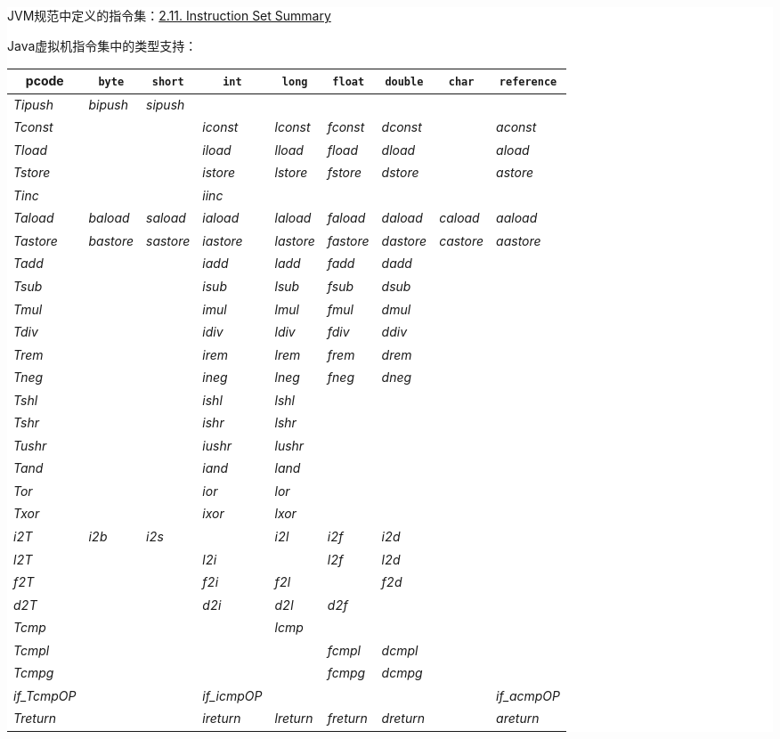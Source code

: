

JVM规范中定义的指令集：[2.11. Instruction Set Summary](https://docs.oracle.com/javase/specs/jvms/se16/html/jvms-2.html#jvms-2.11)

Java虚拟机指令集中的类型支持：

| pcode       | `byte`    | `short`   | `int`       | `long`    | `float`   | `double`  | `char`    | `reference` |
| ----------- | --------- | --------- | ----------- | --------- | --------- | --------- | --------- | ----------- |
| *Tipush*    | *bipush*  | *sipush*  |             |           |           |           |           |             |
| *Tconst*    |           |           | *iconst*    | *lconst*  | *fconst*  | *dconst*  |           | *aconst*    |
| *Tload*     |           |           | *iload*     | *lload*   | *fload*   | *dload*   |           | *aload*     |
| *Tstore*    |           |           | *istore*    | *lstore*  | *fstore*  | *dstore*  |           | *astore*    |
| *Tinc*      |           |           | *iinc*      |           |           |           |           |             |
| *Taload*    | *baload*  | *saload*  | *iaload*    | *laload*  | *faload*  | *daload*  | *caload*  | *aaload*    |
| *Tastore*   | *bastore* | *sastore* | *iastore*   | *lastore* | *fastore* | *dastore* | *castore* | *aastore*   |
| *Tadd*      |           |           | *iadd*      | *ladd*    | *fadd*    | *dadd*    |           |             |
| *Tsub*      |           |           | *isub*      | *lsub*    | *fsub*    | *dsub*    |           |             |
| *Tmul*      |           |           | *imul*      | *lmul*    | *fmul*    | *dmul*    |           |             |
| *Tdiv*      |           |           | *idiv*      | *ldiv*    | *fdiv*    | *ddiv*    |           |             |
| *Trem*      |           |           | *irem*      | *lrem*    | *frem*    | *drem*    |           |             |
| *Tneg*      |           |           | *ineg*      | *lneg*    | *fneg*    | *dneg*    |           |             |
| *Tshl*      |           |           | *ishl*      | *lshl*    |           |           |           |             |
| *Tshr*      |           |           | *ishr*      | *lshr*    |           |           |           |             |
| *Tushr*     |           |           | *iushr*     | *lushr*   |           |           |           |             |
| *Tand*      |           |           | *iand*      | *land*    |           |           |           |             |
| *Tor*       |           |           | *ior*       | *lor*     |           |           |           |             |
| *Txor*      |           |           | *ixor*      | *lxor*    |           |           |           |             |
| *i2T*       | *i2b*     | *i2s*     |             | *i2l*     | *i2f*     | *i2d*     |           |             |
| *l2T*       |           |           | *l2i*       |           | *l2f*     | *l2d*     |           |             |
| *f2T*       |           |           | *f2i*       | *f2l*     |           | *f2d*     |           |             |
| *d2T*       |           |           | *d2i*       | *d2l*     | *d2f*     |           |           |             |
| *Tcmp*      |           |           |             | *lcmp*    |           |           |           |             |
| *Tcmpl*     |           |           |             |           | *fcmpl*   | *dcmpl*   |           |             |
| *Tcmpg*     |           |           |             |           | *fcmpg*   | *dcmpg*   |           |             |
| *if_TcmpOP* |           |           | *if_icmpOP* |           |           |           |           | *if_acmpOP* |
| *Treturn*   |           |           | *ireturn*   | *lreturn* | *freturn* | *dreturn* |           | *areturn*   |
